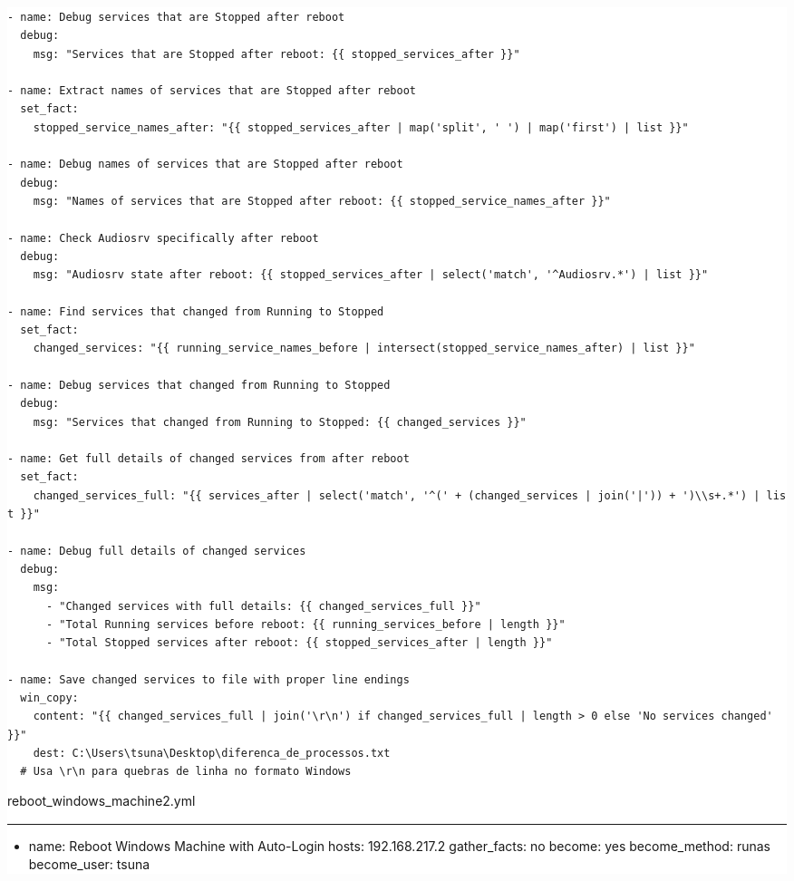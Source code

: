     - name: Debug services that are Stopped after reboot
      debug:
        msg: "Services that are Stopped after reboot: {{ stopped_services_after }}"

    - name: Extract names of services that are Stopped after reboot
      set_fact:
        stopped_service_names_after: "{{ stopped_services_after | map('split', ' ') | map('first') | list }}"

    - name: Debug names of services that are Stopped after reboot
      debug:
        msg: "Names of services that are Stopped after reboot: {{ stopped_service_names_after }}"

    - name: Check Audiosrv specifically after reboot
      debug:
        msg: "Audiosrv state after reboot: {{ stopped_services_after | select('match', '^Audiosrv.*') | list }}"

    - name: Find services that changed from Running to Stopped
      set_fact:
        changed_services: "{{ running_service_names_before | intersect(stopped_service_names_after) | list }}"

    - name: Debug services that changed from Running to Stopped
      debug:
        msg: "Services that changed from Running to Stopped: {{ changed_services }}"

    - name: Get full details of changed services from after reboot
      set_fact:
        changed_services_full: "{{ services_after | select('match', '^(' + (changed_services | join('|')) + ')\\s+.*') | list }}"

    - name: Debug full details of changed services
      debug:
        msg:
          - "Changed services with full details: {{ changed_services_full }}"
          - "Total Running services before reboot: {{ running_services_before | length }}"
          - "Total Stopped services after reboot: {{ stopped_services_after | length }}"

    - name: Save changed services to file with proper line endings
      win_copy:
        content: "{{ changed_services_full | join('\r\n') if changed_services_full | length > 0 else 'No services changed' }}"
        dest: C:\Users\tsuna\Desktop\diferenca_de_processos.txt
      # Usa \r\n para quebras de linha no formato Windows


reboot_windows_machine2.yml

---
- name: Reboot Windows Machine with Auto-Login
  hosts: 192.168.217.2
  gather_facts: no
  become: yes
  become_method: runas
  become_user: tsuna

